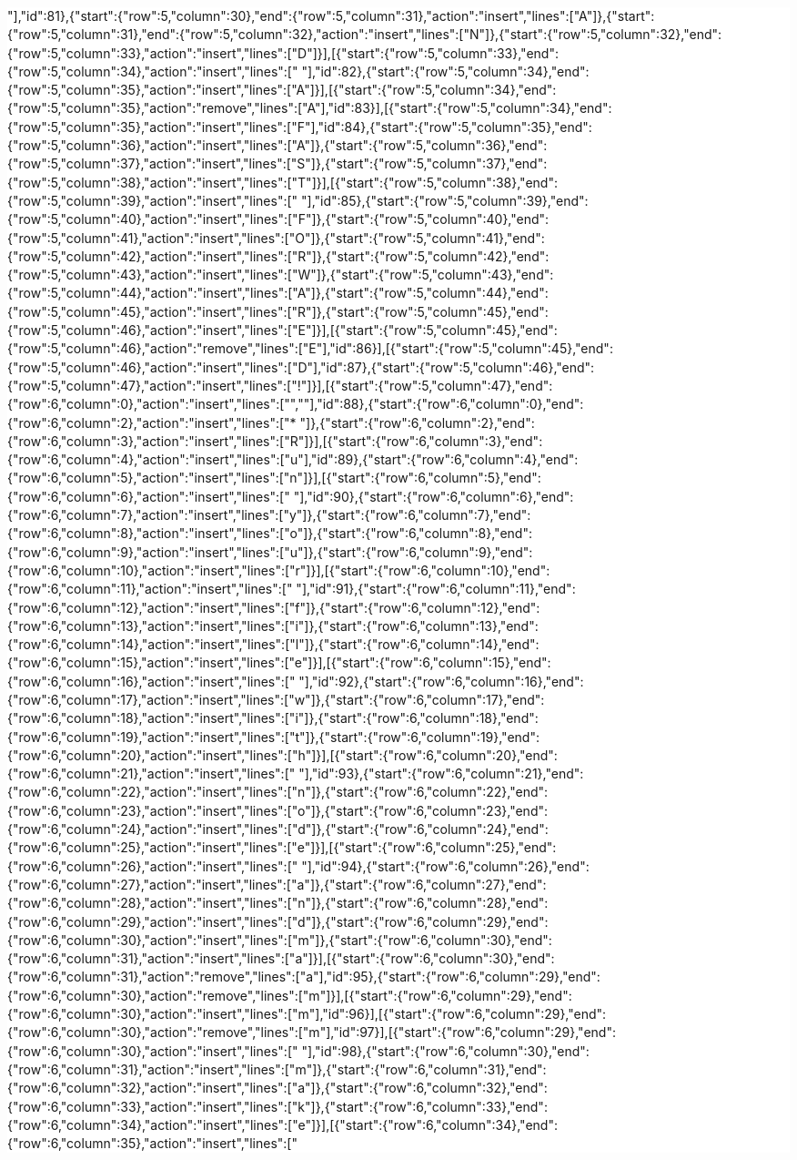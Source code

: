 "],"id":81},{"start":{"row":5,"column":30},"end":{"row":5,"column":31},"action":"insert","lines":["A"]},{"start":{"row":5,"column":31},"end":{"row":5,"column":32},"action":"insert","lines":["N"]},{"start":{"row":5,"column":32},"end":{"row":5,"column":33},"action":"insert","lines":["D"]}],[{"start":{"row":5,"column":33},"end":{"row":5,"column":34},"action":"insert","lines":[" "],"id":82},{"start":{"row":5,"column":34},"end":{"row":5,"column":35},"action":"insert","lines":["A"]}],[{"start":{"row":5,"column":34},"end":{"row":5,"column":35},"action":"remove","lines":["A"],"id":83}],[{"start":{"row":5,"column":34},"end":{"row":5,"column":35},"action":"insert","lines":["F"],"id":84},{"start":{"row":5,"column":35},"end":{"row":5,"column":36},"action":"insert","lines":["A"]},{"start":{"row":5,"column":36},"end":{"row":5,"column":37},"action":"insert","lines":["S"]},{"start":{"row":5,"column":37},"end":{"row":5,"column":38},"action":"insert","lines":["T"]}],[{"start":{"row":5,"column":38},"end":{"row":5,"column":39},"action":"insert","lines":[" "],"id":85},{"start":{"row":5,"column":39},"end":{"row":5,"column":40},"action":"insert","lines":["F"]},{"start":{"row":5,"column":40},"end":{"row":5,"column":41},"action":"insert","lines":["O"]},{"start":{"row":5,"column":41},"end":{"row":5,"column":42},"action":"insert","lines":["R"]},{"start":{"row":5,"column":42},"end":{"row":5,"column":43},"action":"insert","lines":["W"]},{"start":{"row":5,"column":43},"end":{"row":5,"column":44},"action":"insert","lines":["A"]},{"start":{"row":5,"column":44},"end":{"row":5,"column":45},"action":"insert","lines":["R"]},{"start":{"row":5,"column":45},"end":{"row":5,"column":46},"action":"insert","lines":["E"]}],[{"start":{"row":5,"column":45},"end":{"row":5,"column":46},"action":"remove","lines":["E"],"id":86}],[{"start":{"row":5,"column":45},"end":{"row":5,"column":46},"action":"insert","lines":["D"],"id":87},{"start":{"row":5,"column":46},"end":{"row":5,"column":47},"action":"insert","lines":["!"]}],[{"start":{"row":5,"column":47},"end":{"row":6,"column":0},"action":"insert","lines":["",""],"id":88},{"start":{"row":6,"column":0},"end":{"row":6,"column":2},"action":"insert","lines":["* "]},{"start":{"row":6,"column":2},"end":{"row":6,"column":3},"action":"insert","lines":["R"]}],[{"start":{"row":6,"column":3},"end":{"row":6,"column":4},"action":"insert","lines":["u"],"id":89},{"start":{"row":6,"column":4},"end":{"row":6,"column":5},"action":"insert","lines":["n"]}],[{"start":{"row":6,"column":5},"end":{"row":6,"column":6},"action":"insert","lines":[" "],"id":90},{"start":{"row":6,"column":6},"end":{"row":6,"column":7},"action":"insert","lines":["y"]},{"start":{"row":6,"column":7},"end":{"row":6,"column":8},"action":"insert","lines":["o"]},{"start":{"row":6,"column":8},"end":{"row":6,"column":9},"action":"insert","lines":["u"]},{"start":{"row":6,"column":9},"end":{"row":6,"column":10},"action":"insert","lines":["r"]}],[{"start":{"row":6,"column":10},"end":{"row":6,"column":11},"action":"insert","lines":[" "],"id":91},{"start":{"row":6,"column":11},"end":{"row":6,"column":12},"action":"insert","lines":["f"]},{"start":{"row":6,"column":12},"end":{"row":6,"column":13},"action":"insert","lines":["i"]},{"start":{"row":6,"column":13},"end":{"row":6,"column":14},"action":"insert","lines":["l"]},{"start":{"row":6,"column":14},"end":{"row":6,"column":15},"action":"insert","lines":["e"]}],[{"start":{"row":6,"column":15},"end":{"row":6,"column":16},"action":"insert","lines":[" "],"id":92},{"start":{"row":6,"column":16},"end":{"row":6,"column":17},"action":"insert","lines":["w"]},{"start":{"row":6,"column":17},"end":{"row":6,"column":18},"action":"insert","lines":["i"]},{"start":{"row":6,"column":18},"end":{"row":6,"column":19},"action":"insert","lines":["t"]},{"start":{"row":6,"column":19},"end":{"row":6,"column":20},"action":"insert","lines":["h"]}],[{"start":{"row":6,"column":20},"end":{"row":6,"column":21},"action":"insert","lines":[" "],"id":93},{"start":{"row":6,"column":21},"end":{"row":6,"column":22},"action":"insert","lines":["n"]},{"start":{"row":6,"column":22},"end":{"row":6,"column":23},"action":"insert","lines":["o"]},{"start":{"row":6,"column":23},"end":{"row":6,"column":24},"action":"insert","lines":["d"]},{"start":{"row":6,"column":24},"end":{"row":6,"column":25},"action":"insert","lines":["e"]}],[{"start":{"row":6,"column":25},"end":{"row":6,"column":26},"action":"insert","lines":[" "],"id":94},{"start":{"row":6,"column":26},"end":{"row":6,"column":27},"action":"insert","lines":["a"]},{"start":{"row":6,"column":27},"end":{"row":6,"column":28},"action":"insert","lines":["n"]},{"start":{"row":6,"column":28},"end":{"row":6,"column":29},"action":"insert","lines":["d"]},{"start":{"row":6,"column":29},"end":{"row":6,"column":30},"action":"insert","lines":["m"]},{"start":{"row":6,"column":30},"end":{"row":6,"column":31},"action":"insert","lines":["a"]}],[{"start":{"row":6,"column":30},"end":{"row":6,"column":31},"action":"remove","lines":["a"],"id":95},{"start":{"row":6,"column":29},"end":{"row":6,"column":30},"action":"remove","lines":["m"]}],[{"start":{"row":6,"column":29},"end":{"row":6,"column":30},"action":"insert","lines":["m"],"id":96}],[{"start":{"row":6,"column":29},"end":{"row":6,"column":30},"action":"remove","lines":["m"],"id":97}],[{"start":{"row":6,"column":29},"end":{"row":6,"column":30},"action":"insert","lines":[" "],"id":98},{"start":{"row":6,"column":30},"end":{"row":6,"column":31},"action":"insert","lines":["m"]},{"start":{"row":6,"column":31},"end":{"row":6,"column":32},"action":"insert","lines":["a"]},{"start":{"row":6,"column":32},"end":{"row":6,"column":33},"action":"insert","lines":["k"]},{"start":{"row":6,"column":33},"end":{"row":6,"column":34},"action":"insert","lines":["e"]}],[{"start":{"row":6,"column":34},"end":{"row":6,"column":35},"action":"insert","lines":["